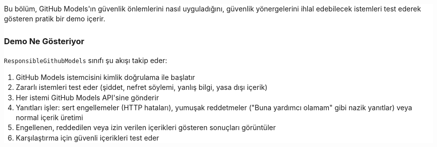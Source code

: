 Bu bölüm, GitHub Models'ın güvenlik önlemlerini nasıl uyguladığını, güvenlik yönergelerini ihlal edebilecek istemleri test ederek gösteren pratik bir demo içerir.

### Demo Ne Gösteriyor

`ResponsibleGithubModels` sınıfı şu akışı takip eder:
1. GitHub Models istemcisini kimlik doğrulama ile başlatır
2. Zararlı istemleri test eder (şiddet, nefret söylemi, yanlış bilgi, yasa dışı içerik)
3. Her istemi GitHub Models API'sine gönderir
4. Yanıtları işler: sert engellemeler (HTTP hataları), yumuşak reddetmeler ("Buna yardımcı olamam" gibi nazik yanıtlar) veya normal içerik üretimi
5. Engellenen, reddedilen veya izin verilen içerikleri gösteren sonuçları görüntüler
6. Karşılaştırma için güvenli içerikleri test eder
